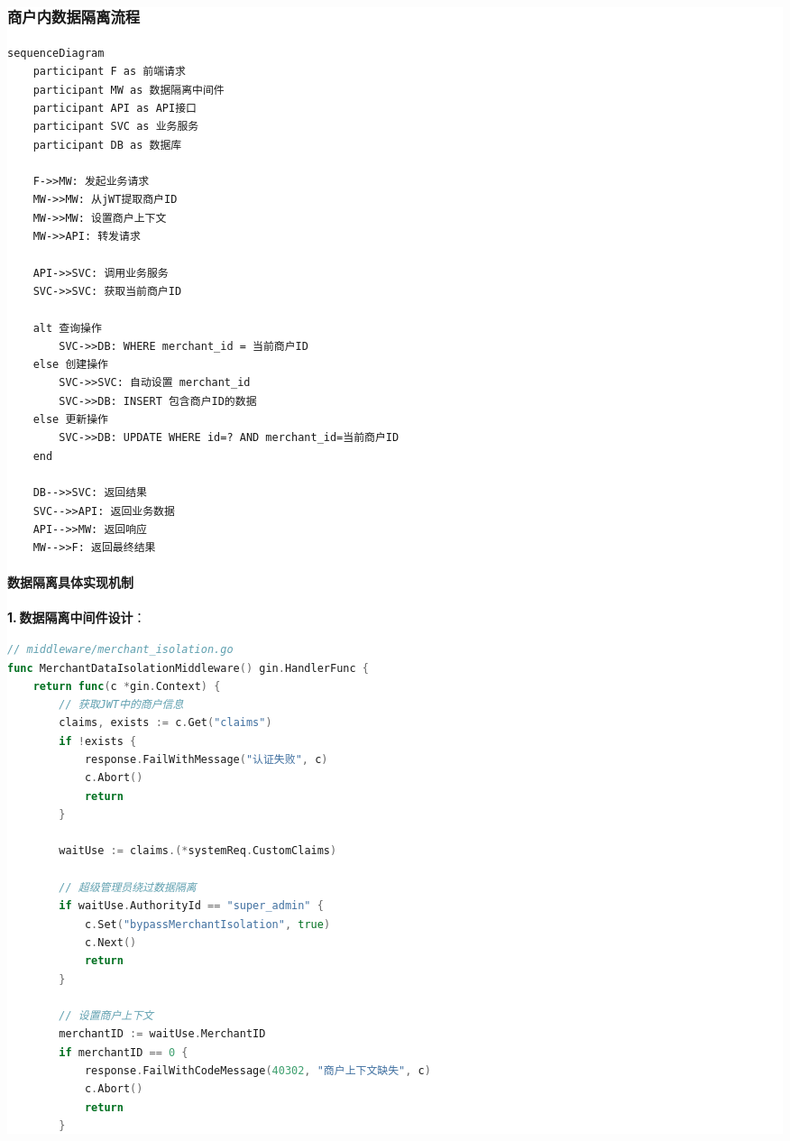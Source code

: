 ### 商户内数据隔离流程

```mermaid
sequenceDiagram
    participant F as 前端请求
    participant MW as 数据隔离中间件
    participant API as API接口
    participant SVC as 业务服务
    participant DB as 数据库
    
    F->>MW: 发起业务请求
    MW->>MW: 从jWT提取商户ID
    MW->>MW: 设置商户上下文
    MW->>API: 转发请求
    
    API->>SVC: 调用业务服务
    SVC->>SVC: 获取当前商户ID
    
    alt 查询操作
        SVC->>DB: WHERE merchant_id = 当前商户ID
    else 创建操作
        SVC->>SVC: 自动设置 merchant_id
        SVC->>DB: INSERT 包含商户ID的数据
    else 更新操作
        SVC->>DB: UPDATE WHERE id=? AND merchant_id=当前商户ID
    end
    
    DB-->>SVC: 返回结果
    SVC-->>API: 返回业务数据
    API-->>MW: 返回响应
    MW-->>F: 返回最终结果
```

#### 数据隔离具体实现机制

**1. 数据隔离中间件设计**：

```go
// middleware/merchant_isolation.go
func MerchantDataIsolationMiddleware() gin.HandlerFunc {
    return func(c *gin.Context) {
        // 获取JWT中的商户信息
        claims, exists := c.Get("claims")
        if !exists {
            response.FailWithMessage("认证失败", c)
            c.Abort()
            return
        }
        
        waitUse := claims.(*systemReq.CustomClaims)
        
        // 超级管理员绕过数据隔离
        if waitUse.AuthorityId == "super_admin" {
            c.Set("bypassMerchantIsolation", true)
            c.Next()
            return
        }
        
        // 设置商户上下文
        merchantID := waitUse.MerchantID
        if merchantID == 0 {
            response.FailWithCodeMessage(40302, "商户上下文缺失", c)
            c.Abort()
            return
        }
```